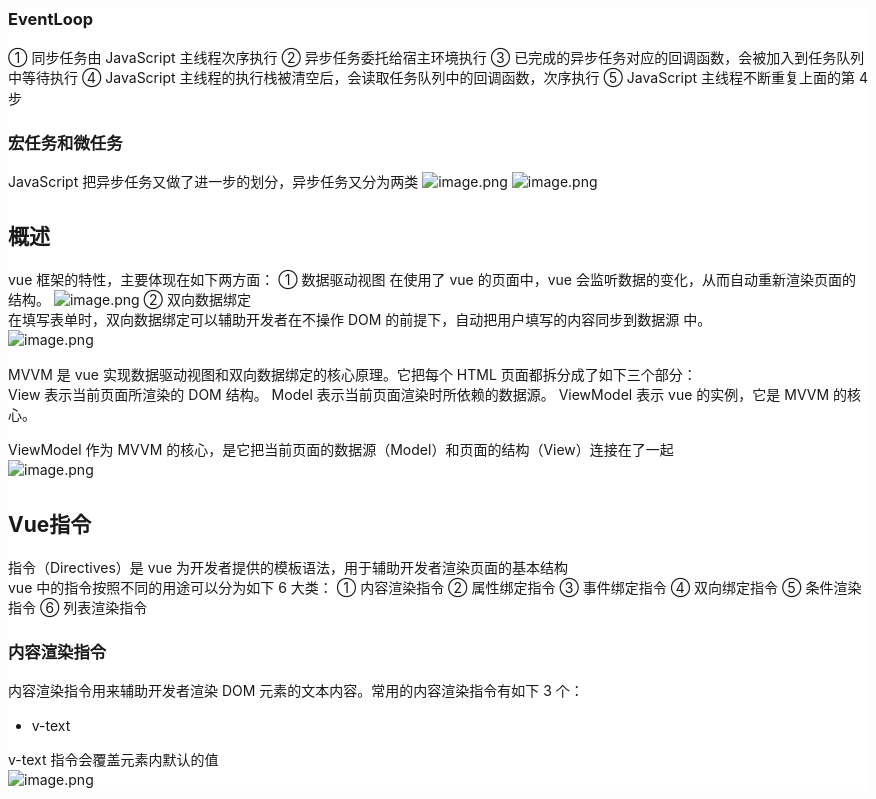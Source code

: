 ### EventLoop
① 同步任务由 JavaScript 主线程次序执行 
② 异步任务委托给宿主环境执行 
③ 已完成的异步任务对应的回调函数，会被加入到任务队列中等待执行 
④ JavaScript 主线程的执行栈被清空后，会读取任务队列中的回调函数，次序执行 
⑤ JavaScript 主线程不断重复上面的第 4 步  

### 宏任务和微任务
 JavaScript 把异步任务又做了进一步的划分，异步任务又分为两类
![image.png](https://cdn.nlark.com/yuque/0/2022/png/27198522/1662345748496-94857945-d632-42c6-a48c-9cbdeafdcbb2.png#clientId=u84d212d2-84d1-4&crop=0&crop=0&crop=1&crop=1&from=paste&height=409&id=u2210ecad&margin=%5Bobject%20Object%5D&name=image.png&originHeight=511&originWidth=534&originalType=binary&ratio=1&rotation=0&showTitle=false&size=61130&status=done&style=none&taskId=u6b9ac99f-15cd-45ae-9aa4-289148dec5a&title=&width=427.2)
![image.png](https://cdn.nlark.com/yuque/0/2022/png/27198522/1662345749721-2eb0ce69-a95b-4967-9f1a-cfcb57b634ab.png#clientId=u84d212d2-84d1-4&crop=0&crop=0&crop=1&crop=1&from=paste&height=172&id=u003762f2&margin=%5Bobject%20Object%5D&name=image.png&originHeight=215&originWidth=955&originalType=binary&ratio=1&rotation=0&showTitle=false&size=193673&status=done&style=none&taskId=u5ab33f25-2078-4720-a6a9-6018bc06feb&title=&width=764)


## 概述
 vue 框架的特性，主要体现在如下两方面： 
① 数据驱动视图 
 在使用了 vue 的页面中，vue 会监听数据的变化，从而自动重新渲染页面的结构。
![image.png](https://cdn.nlark.com/yuque/0/2022/png/27198522/1662346147318-431ffa47-87a4-45d0-9649-02c92a244edf.png#clientId=u84d212d2-84d1-4&crop=0&crop=0&crop=1&crop=1&from=paste&height=257&id=u8eb47ec6&margin=%5Bobject%20Object%5D&name=image.png&originHeight=321&originWidth=1000&originalType=binary&ratio=1&rotation=0&showTitle=false&size=253828&status=done&style=none&taskId=ub9eb18ed-bd4f-499e-bde5-22c9b113f3c&title=&width=800)
② 双向数据绑定  
在填写表单时，双向数据绑定可以辅助开发者在不操作 DOM 的前提下，自动把用户填写的内容同步到数据源 中。  
![image.png](https://cdn.nlark.com/yuque/0/2022/png/27198522/1662346158634-9f115e79-ca83-4e9a-bbbf-968d2e663e92.png#clientId=u84d212d2-84d1-4&crop=0&crop=0&crop=1&crop=1&from=paste&height=245&id=u82ac2446&margin=%5Bobject%20Object%5D&name=image.png&originHeight=306&originWidth=844&originalType=binary&ratio=1&rotation=0&showTitle=false&size=215644&status=done&style=none&taskId=uf5e99cc6-c315-48b4-99ba-8e151e532c8&title=&width=675.2)

 MVVM 是 vue 实现数据驱动视图和双向数据绑定的核心原理。它把每个 HTML 页面都拆分成了如下三个部分：  
View 表示当前页面所渲染的 DOM 结构。
Model 表示当前页面渲染时所依赖的数据源。 
ViewModel 表示 vue 的实例，它是 MVVM 的核心。  

 ViewModel 作为 MVVM 的核心，是它把当前页面的数据源（Model）和页面的结构（View）连接在了一起  
![image.png](https://cdn.nlark.com/yuque/0/2022/png/27198522/1662346245341-403c0dec-c141-46bc-a39c-e9079bd43e2b.png#clientId=u84d212d2-84d1-4&crop=0&crop=0&crop=1&crop=1&from=paste&height=191&id=ucb71f83e&margin=%5Bobject%20Object%5D&name=image.png&originHeight=239&originWidth=1232&originalType=binary&ratio=1&rotation=0&showTitle=false&size=274048&status=done&style=none&taskId=u396f87f4-de47-4ad7-82b0-7801d917cc5&title=&width=985.6)


## Vue指令
 指令（Directives）是 vue 为开发者提供的模板语法，用于辅助开发者渲染页面的基本结构  
 vue 中的指令按照不同的用途可以分为如下 6 大类： 
① 内容渲染指令 
② 属性绑定指令 
③ 事件绑定指令 
④ 双向绑定指令 
⑤ 条件渲染指令 
⑥ 列表渲染指令  
### 内容渲染指令
 内容渲染指令用来辅助开发者渲染 DOM 元素的文本内容。常用的内容渲染指令有如下 3 个： 

- v-text  

v-text 指令会覆盖元素内默认的值  
![image.png](https://cdn.nlark.com/yuque/0/2022/png/27198522/1662346535490-56b63e60-c89e-4745-ab8e-dd75df68f77f.png#clientId=u84d212d2-84d1-4&crop=0&crop=0&crop=1&crop=1&from=paste&height=279&id=u3b3642ec&margin=%5Bobject%20Object%5D&name=image.png&originHeight=349&originWidth=1029&originalType=binary&ratio=1&rotation=0&showTitle=false&size=118281&status=done&style=none&taskId=u59959803-838d-410a-8f7c-f66f321574a&title=&width=823.2)
